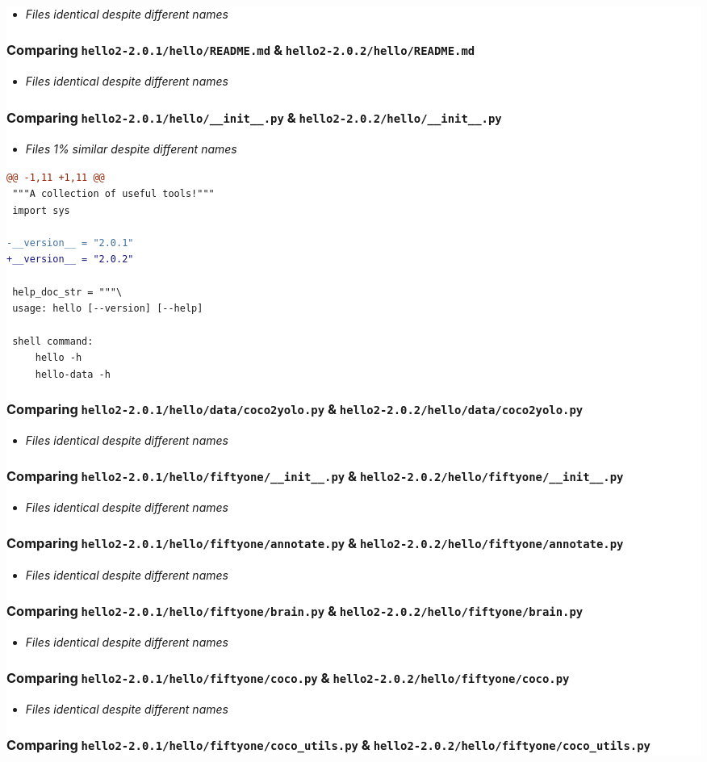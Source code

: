  * *Files identical despite different names*

### Comparing `hello2-2.0.1/hello/README.md` & `hello2-2.0.2/hello/README.md`

 * *Files identical despite different names*

### Comparing `hello2-2.0.1/hello/__init__.py` & `hello2-2.0.2/hello/__init__.py`

 * *Files 1% similar despite different names*

```diff
@@ -1,11 +1,11 @@
 """A collection of useful tools!"""
 import sys
 
-__version__ = "2.0.1"
+__version__ = "2.0.2"
 
 help_doc_str = """\
 usage: hello [--version] [--help]
 
 shell command:
     hello -h
     hello-data -h
```

### Comparing `hello2-2.0.1/hello/data/coco2yolo.py` & `hello2-2.0.2/hello/data/coco2yolo.py`

 * *Files identical despite different names*

### Comparing `hello2-2.0.1/hello/fiftyone/__init__.py` & `hello2-2.0.2/hello/fiftyone/__init__.py`

 * *Files identical despite different names*

### Comparing `hello2-2.0.1/hello/fiftyone/annotate.py` & `hello2-2.0.2/hello/fiftyone/annotate.py`

 * *Files identical despite different names*

### Comparing `hello2-2.0.1/hello/fiftyone/brain.py` & `hello2-2.0.2/hello/fiftyone/brain.py`

 * *Files identical despite different names*

### Comparing `hello2-2.0.1/hello/fiftyone/coco.py` & `hello2-2.0.2/hello/fiftyone/coco.py`

 * *Files identical despite different names*

### Comparing `hello2-2.0.1/hello/fiftyone/coco_utils.py` & `hello2-2.0.2/hello/fiftyone/coco_utils.py`
